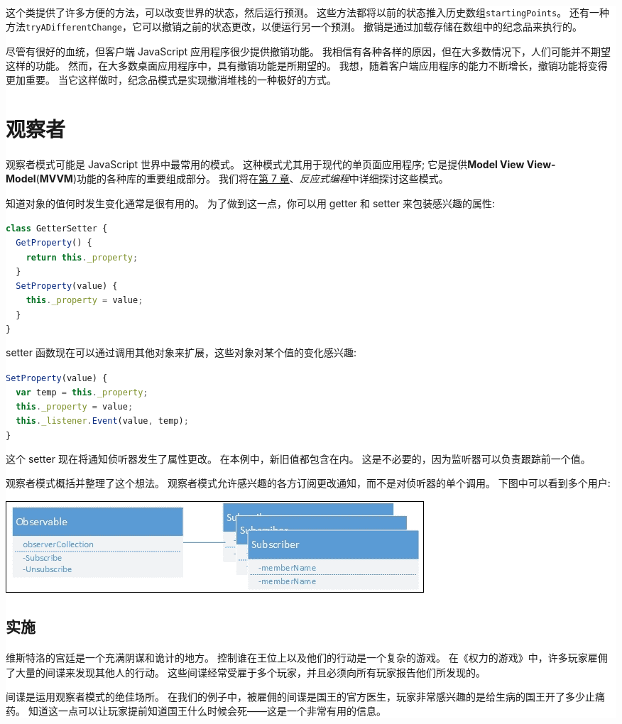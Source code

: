 这个类提供了许多方便的方法，可以改变世界的状态，然后运行预测。 这些方法都将以前的状态推入历史数组`startingPoints`。 还有一种方法`tryADifferentChange`，它可以撤销之前的状态更改，以便运行另一个预测。 撤销是通过加载存储在数组中的纪念品来执行的。

尽管有很好的血统，但客户端 JavaScript 应用程序很少提供撤销功能。 我相信有各种各样的原因，但在大多数情况下，人们可能并不期望这样的功能。 然而，在大多数桌面应用程序中，具有撤销功能是所期望的。 我想，随着客户端应用程序的能力不断增长，撤销功能将变得更加重要。 当它这样做时，纪念品模式是实现撤消堆栈的一种极好的方式。

# 观察者

观察者模式可能是 JavaScript 世界中最常用的模式。 这种模式尤其用于现代的单页面应用程序; 它是提供**Model View View-Model**(**MVVM**)功能的各种库的重要组成部分。 我们将在[第 7 章](07.html#page "Chapter 7. Reactive Programming")、*反应式编程*中详细探讨这些模式。

知道对象的值何时发生变化通常是很有用的。 为了做到这一点，你可以用 getter 和 setter 来包装感兴趣的属性:

```js
class GetterSetter {
  GetProperty() {
    return this._property;
  }
  SetProperty(value) {
    this._property = value;
  }
}
```

setter 函数现在可以通过调用其他对象来扩展，这些对象对某个值的变化感兴趣:

```js
SetProperty(value) {
  var temp = this._property;
  this._property = value;
  this._listener.Event(value, temp);
}
```

这个 setter 现在将通知侦听器发生了属性更改。 在本例中，新旧值都包含在内。 这是不必要的，因为监听器可以负责跟踪前一个值。

观察者模式概括并整理了这个想法。 观察者模式允许感兴趣的各方订阅更改通知，而不是对侦听器的单个调用。 下图中可以看到多个用户:

![Observer](img/Image00026.jpg)

## 实施

维斯特洛的宫廷是一个充满阴谋和诡计的地方。 控制谁在王位上以及他们的行动是一个复杂的游戏。 在《权力的游戏》中，许多玩家雇佣了大量的间谍来发现其他人的行动。 这些间谍经常受雇于多个玩家，并且必须向所有玩家报告他们所发现的。

间谍是运用观察者模式的绝佳场所。 在我们的例子中，被雇佣的间谍是国王的官方医生，玩家非常感兴趣的是给生病的国王开了多少止痛药。 知道这一点可以让玩家提前知道国王什么时候会死——这是一个非常有用的信息。
